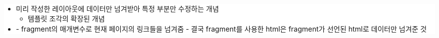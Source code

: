 - 미리 작성한 레이아웃에 데이터만 넘겨받아 특정 부분만 수정하는 개념
    - 템플릿 조각의 확장된 개념
- <html th:replace=”~{경로 :: fragment 이름`(~{::넘겨줄 태그1},~{::넘겨줄 태그2},...)`}”>
    - fragment의 매개변수로 현재 페이지의 링크들을 넘겨줌
    - 결국 fragment를 사용한 html은 fragment가 선언된 html로 데이터만 넘겨준 것